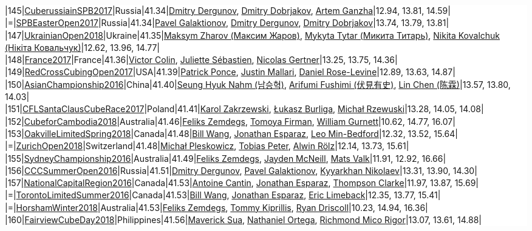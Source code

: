 |145|[CuberussiainSPB2017](https://www.worldcubeassociation.org/competitions/CuberussiainSPB2017)|Russia|41.34|[Dmitry Dergunov](https://www.worldcubeassociation.org/persons/2012DERG01), [Dmitry Dobrjakov](https://www.worldcubeassociation.org/persons/2011DOBR01), [Artem Ganzha](https://www.worldcubeassociation.org/persons/2014GANZ02)|12.94, 13.81, 14.59|  
|=|[SPBEasterOpen2017](https://www.worldcubeassociation.org/competitions/SPBEasterOpen2017)|Russia|41.34|[Pavel Galaktionov](https://www.worldcubeassociation.org/persons/2013GALA04), [Dmitry Dergunov](https://www.worldcubeassociation.org/persons/2012DERG01), [Dmitry Dobrjakov](https://www.worldcubeassociation.org/persons/2011DOBR01)|13.74, 13.79, 13.81|  
|147|[UkrainianOpen2018](https://www.worldcubeassociation.org/competitions/UkrainianOpen2018)|Ukraine|41.35|[Maksym Zharov (Максим Жаров)](https://www.worldcubeassociation.org/persons/2014ZHAR01), [Mykyta Tytar (Микита Титарь)](https://www.worldcubeassociation.org/persons/2014TYTA02), [Nikita Kovalchuk (Нікіта Ковальчук)](https://www.worldcubeassociation.org/persons/2015KOVA07)|12.62, 13.96, 14.77|  
|148|[France2017](https://www.worldcubeassociation.org/competitions/France2017)|France|41.36|[Victor Colin](https://www.worldcubeassociation.org/persons/2013COLI02), [Juliette Sébastien](https://www.worldcubeassociation.org/persons/2014SEBA01), [Nicolas Gertner](https://www.worldcubeassociation.org/persons/2013GERT01)|13.25, 13.75, 14.36|  
|149|[RedCrossCubingOpen2017](https://www.worldcubeassociation.org/competitions/RedCrossCubingOpen2017)|USA|41.39|[Patrick Ponce](https://www.worldcubeassociation.org/persons/2012PONC02), [Justin Mallari](https://www.worldcubeassociation.org/persons/2010MALL01), [Daniel Rose-Levine](https://www.worldcubeassociation.org/persons/2015ROSE01)|12.89, 13.63, 14.87|  
|150|[AsianChampionship2016](https://www.worldcubeassociation.org/competitions/AsianChampionship2016)|China|41.40|[Seung Hyuk Nahm (남승혁)](https://www.worldcubeassociation.org/persons/2013NAHM01), [Arifumi Fushimi (伏見有史)](https://www.worldcubeassociation.org/persons/2009FUSH01), [Lin Chen (陈霖)](https://www.worldcubeassociation.org/persons/2010CHEN20)|13.57, 13.80, 14.03|  
|151|[CFLSantaClausCubeRace2017](https://www.worldcubeassociation.org/competitions/CFLSantaClausCubeRace2017)|Poland|41.41|[Karol Zakrzewski](https://www.worldcubeassociation.org/persons/2014ZAKR01), [Łukasz Burliga](https://www.worldcubeassociation.org/persons/2013BURL01), [Michał Rzewuski](https://www.worldcubeassociation.org/persons/2014RZEW01)|13.28, 14.05, 14.08|  
|152|[CubeforCambodia2018](https://www.worldcubeassociation.org/competitions/CubeforCambodia2018)|Australia|41.46|[Feliks Zemdegs](https://www.worldcubeassociation.org/persons/2009ZEMD01), [Tomoya Firman](https://www.worldcubeassociation.org/persons/2015FIRM01), [William Gurnett](https://www.worldcubeassociation.org/persons/2016GURN01)|10.62, 14.77, 16.07|  
|153|[OakvilleLimitedSpring2018](https://www.worldcubeassociation.org/competitions/OakvilleLimitedSpring2018)|Canada|41.48|[Bill Wang](https://www.worldcubeassociation.org/persons/2010WANG68), [Jonathan Esparaz](https://www.worldcubeassociation.org/persons/2013ESPA01), [Leo Min-Bedford](https://www.worldcubeassociation.org/persons/2014MINB01)|12.32, 13.52, 15.64|  
|=|[ZurichOpen2018](https://www.worldcubeassociation.org/competitions/ZurichOpen2018)|Switzerland|41.48|[Michał Pleskowicz](https://www.worldcubeassociation.org/persons/2009PLES01), [Tobias Peter](https://www.worldcubeassociation.org/persons/2014PETE03), [Alwin Rölz](https://www.worldcubeassociation.org/persons/2016ROLZ01)|12.14, 13.73, 15.61|  
|155|[SydneyChampionship2016](https://www.worldcubeassociation.org/competitions/SydneyChampionship2016)|Australia|41.49|[Feliks Zemdegs](https://www.worldcubeassociation.org/persons/2009ZEMD01), [Jayden McNeill](https://www.worldcubeassociation.org/persons/2012MCNE01), [Mats Valk](https://www.worldcubeassociation.org/persons/2007VALK01)|11.91, 12.92, 16.66|  
|156|[CCCSummerOpen2016](https://www.worldcubeassociation.org/competitions/CCCSummerOpen2016)|Russia|41.51|[Dmitry Dergunov](https://www.worldcubeassociation.org/persons/2012DERG01), [Pavel Galaktionov](https://www.worldcubeassociation.org/persons/2013GALA04), [Kyyarkhan Nikolaev](https://www.worldcubeassociation.org/persons/2012NIKO01)|13.31, 13.90, 14.30|  
|157|[NationalCapitalRegion2016](https://www.worldcubeassociation.org/competitions/NationalCapitalRegion2016)|Canada|41.53|[Antoine Cantin](https://www.worldcubeassociation.org/persons/2010CANT02), [Jonathan Esparaz](https://www.worldcubeassociation.org/persons/2013ESPA01), [Thompson Clarke](https://www.worldcubeassociation.org/persons/2008CLAR01)|11.97, 13.87, 15.69|  
|=|[TorontoLimitedSummer2016](https://www.worldcubeassociation.org/competitions/TorontoLimitedSummer2016)|Canada|41.53|[Bill Wang](https://www.worldcubeassociation.org/persons/2010WANG68), [Jonathan Esparaz](https://www.worldcubeassociation.org/persons/2013ESPA01), [Eric Limeback](https://www.worldcubeassociation.org/persons/2007LIME01)|12.35, 13.77, 15.41|  
|=|[HorshamWinter2018](https://www.worldcubeassociation.org/competitions/HorshamWinter2018)|Australia|41.53|[Feliks Zemdegs](https://www.worldcubeassociation.org/persons/2009ZEMD01), [Tommy Kiprillis](https://www.worldcubeassociation.org/persons/2014KIPR01), [Ryan Driscoll](https://www.worldcubeassociation.org/persons/2015DRIS02)|10.23, 14.94, 16.36|  
|160|[FairviewCubeDay2018](https://www.worldcubeassociation.org/competitions/FairviewCubeDay2018)|Philippines|41.56|[Maverick Sua](https://www.worldcubeassociation.org/persons/2016SUAM01), [Nathaniel Ortega](https://www.worldcubeassociation.org/persons/2015ORTE02), [Richmond Mico Rigor](https://www.worldcubeassociation.org/persons/2013RIGO01)|13.07, 13.61, 14.88|  